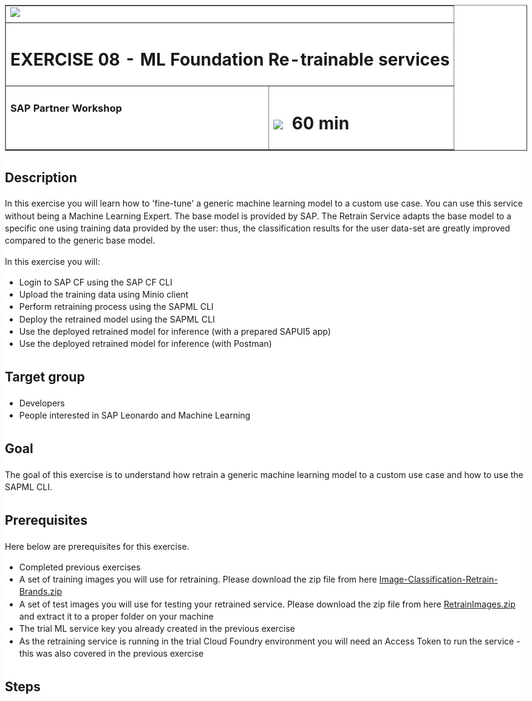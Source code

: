 <table width=100% border=>
<tr><td colspan=2><img src="images/spacer.png"></td></tr>
<tr><td colspan=2><h1>EXERCISE 08 - ML Foundation Re-trainable services</h1></td></tr>
<tr><td><h3>SAP Partner Workshop</h3></td><td><h1><img src="images/clock.png"> &nbsp;60 min</h1></td></tr>
</table>


## Description
In this exercise you will learn how to 'fine-tune' a generic machine learning model to a custom use case. You can use this service without being a Machine Learning Expert. The base model is provided by SAP. The Retrain Service adapts the base model to a specific one using training data provided by the user: thus, the classification results for the user data-set are greatly improved compared to the generic base model.

In this exercise you will:

-	Login to SAP CF using the SAP CF CLI
-	Upload the training data using Minio client
-	Perform retraining process using the SAPML CLI
-	Deploy the retrained model using the SAPML CLI
-	Use the deployed retrained model for inference (with a prepared SAPUI5 app)
-	Use the deployed retrained model for inference (with Postman)

## Target group

* Developers
* People interested in SAP Leonardo and Machine Learning


## Goal

The goal of this exercise is to understand how retrain a generic machine learning model to a custom use case and how to use the SAPML CLI.


## Prerequisites

Here below are prerequisites for this exercise.

* Completed previous exercises
* A set of training images you will use for retraining. Please download the zip file from here [Image-Classification-Retrain-Brands.zip](https://www.dropbox.com/s/axd9bmy1ctbeigw/Image-Classification-Retrain-Brands.zip)
* A set of test images you will use for testing your retrained service. Please download the zip file from here [RetrainImages.zip](files/RetrainImages.zip?raw=true) and extract it to a proper folder on your machine
* The trial ML service key you already created in the previous exercise
* As the retraining service is running in the trial Cloud Foundry environment you will need an Access Token to run the service - this was also covered in the previous exercise


## Steps
